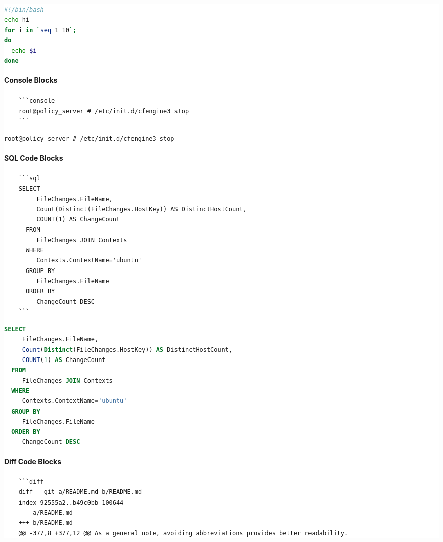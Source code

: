 ```bash
#!/bin/bash
echo hi
for i in `seq 1 10`;
do
  echo $i
done
```

#### Console Blocks

        ```console
		root@policy_server # /etc/init.d/cfengine3 stop
        ```

```console
root@policy_server # /etc/init.d/cfengine3 stop
```

#### SQL Code Blocks

		```sql
	    SELECT
	         FileChanges.FileName,
	         Count(Distinct(FileChanges.HostKey)) AS DistinctHostCount,
	         COUNT(1) AS ChangeCount
	      FROM
	         FileChanges JOIN Contexts
	      WHERE
	         Contexts.ContextName='ubuntu'
	      GROUP BY
	         FileChanges.FileName
	      ORDER BY
	         ChangeCount DESC
		```

```sql
SELECT
     FileChanges.FileName,
     Count(Distinct(FileChanges.HostKey)) AS DistinctHostCount,
     COUNT(1) AS ChangeCount
  FROM
     FileChanges JOIN Contexts
  WHERE
     Contexts.ContextName='ubuntu'
  GROUP BY
     FileChanges.FileName
  ORDER BY
     ChangeCount DESC
```

#### Diff Code Blocks

		```diff
		diff --git a/README.md b/README.md
		index 92555a2..b49c0bb 100644
		--- a/README.md
		+++ b/README.md
		@@ -377,8 +377,12 @@ As a general note, avoiding abbreviations provides better readability.
